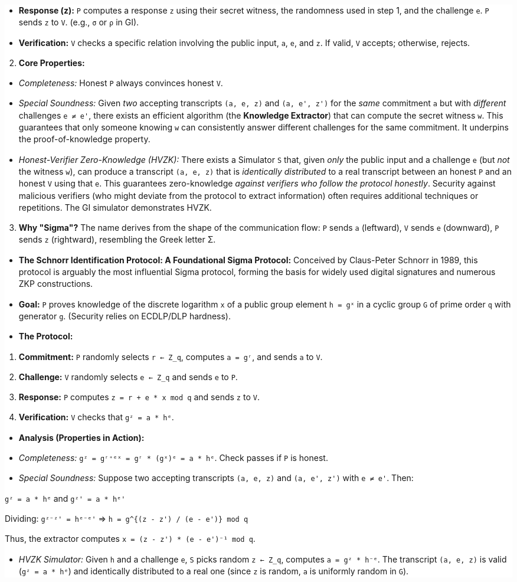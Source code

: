 *   **Response (z):** `P` computes a response `z` using their secret witness, the randomness used in step 1, and the challenge `e`. `P` sends `z` to `V`. (e.g., `σ` or `ρ` in GI).

*   **Verification:** `V` checks a specific relation involving the public input, `a`, `e`, and `z`. If valid, `V` accepts; otherwise, rejects.

2.  **Core Properties:**

*   *Completeness:* Honest `P` always convinces honest `V`.

*   *Special Soundness:* Given *two* accepting transcripts `(a, e, z)` and `(a, e', z')` for the *same* commitment `a` but with *different* challenges `e ≠ e'`, there exists an efficient algorithm (the **Knowledge Extractor**) that can compute the secret witness `w`. This guarantees that only someone knowing `w` can consistently answer different challenges for the same commitment. It underpins the proof-of-knowledge property.

*   *Honest-Verifier Zero-Knowledge (HVZK):* There exists a Simulator `S` that, given *only* the public input and a challenge `e` (but *not* the witness `w`), can produce a transcript `(a, e, z)` that is *identically distributed* to a real transcript between an honest `P` and an honest `V` using that `e`. This guarantees zero-knowledge *against verifiers who follow the protocol honestly*. Security against malicious verifiers (who might deviate from the protocol to extract information) often requires additional techniques or repetitions. The GI simulator demonstrates HVZK.

3.  **Why "Sigma"?** The name derives from the shape of the communication flow: `P` sends `a` (leftward), `V` sends `e` (downward), `P` sends `z` (rightward), resembling the Greek letter Σ.

*   **The Schnorr Identification Protocol: A Foundational Sigma Protocol:** Conceived by Claus-Peter Schnorr in 1989, this protocol is arguably the most influential Sigma protocol, forming the basis for widely used digital signatures and numerous ZKP constructions.

*   **Goal:** `P` proves knowledge of the discrete logarithm `x` of a public group element `h = gˣ` in a cyclic group `G` of prime order `q` with generator `g`. (Security relies on ECDLP/DLP hardness).

*   **The Protocol:**

1.  **Commitment:** `P` randomly selects `r ← Z_q`, computes `a = gʳ`, and sends `a` to `V`.

2.  **Challenge:** `V` randomly selects `e ← Z_q` and sends `e` to `P`.

3.  **Response:** `P` computes `z = r + e * x mod q` and sends `z` to `V`.

4.  **Verification:** `V` checks that `gᶻ = a * hᵉ`.

*   **Analysis (Properties in Action):**

*   *Completeness:* `gᶻ = gʳ⁺ᵉˣ = gʳ * (gˣ)ᵉ = a * hᵉ`. Check passes if `P` is honest.

*   *Special Soundness:* Suppose two accepting transcripts `(a, e, z)` and `(a, e', z')` with `e ≠ e'`. Then:

`gᶻ = a * hᵉ` and `gᶻ' = a * hᵉ'`

Dividing: `gᶻ⁻ᶻ' = hᵉ⁻ᵉ'` => `h = g^{(z - z') / (e - e')} mod q`

Thus, the extractor computes `x = (z - z') * (e - e')⁻¹ mod q`.

*   *HVZK Simulator:* Given `h` and a challenge `e`, `S` picks random `z ← Z_q`, computes `a = gᶻ * h⁻ᵉ`. The transcript `(a, e, z)` is valid (`gᶻ = a * hᵉ`) and identically distributed to a real one (since `z` is random, `a` is uniformly random in `G`).
